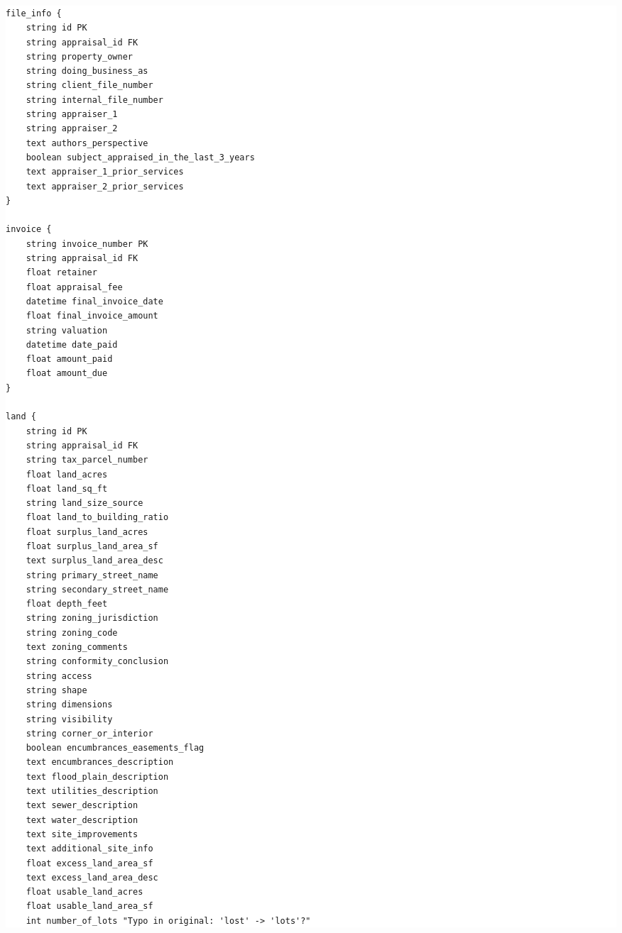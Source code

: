     file_info {
        string id PK
        string appraisal_id FK
        string property_owner
        string doing_business_as
        string client_file_number
        string internal_file_number
        string appraiser_1
        string appraiser_2
        text authors_perspective
        boolean subject_appraised_in_the_last_3_years
        text appraiser_1_prior_services
        text appraiser_2_prior_services
    }

    invoice {
        string invoice_number PK
        string appraisal_id FK
        float retainer
        float appraisal_fee
        datetime final_invoice_date
        float final_invoice_amount
        string valuation
        datetime date_paid
        float amount_paid
        float amount_due
    }

    land {
        string id PK
        string appraisal_id FK
        string tax_parcel_number
        float land_acres
        float land_sq_ft
        string land_size_source
        float land_to_building_ratio
        float surplus_land_acres
        float surplus_land_area_sf
        text surplus_land_area_desc
        string primary_street_name
        string secondary_street_name
        float depth_feet
        string zoning_jurisdiction
        string zoning_code
        text zoning_comments
        string conformity_conclusion
        string access
        string shape
        string dimensions
        string visibility
        string corner_or_interior
        boolean encumbrances_easements_flag
        text encumbrances_description
        text flood_plain_description
        text utilities_description
        text sewer_description
        text water_description
        text site_improvements
        text additional_site_info
        float excess_land_area_sf
        text excess_land_area_desc
        float usable_land_acres
        float usable_land_area_sf
        int number_of_lots "Typo in original: 'lost' -> 'lots'?"